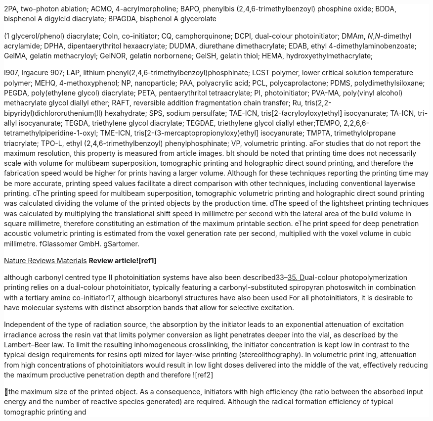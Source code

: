 2PA, two-photon ablation; ACMO, 4-acrylmorpholine; BAPO, phenylbis (2,4,6-trimethylbenzoyl) phosphine oxide; BDDA, bisphenol A digylcid diacrylate; BPAGDA, bisphenol A glycerolate 

(1 glycerol/phenol) diacrylate; CoIn, co-initiator; CQ, camphorquinone; DCPI, dual-colour photoinitiator; DMAm, *N*,*N*-dimethyl acrylamide; DPHA, dipentaerythritol hexaacrylate; DUDMA, diurethane dimethacrylate; EDAB, ethyl 4-dimethylaminobenzoate; GelMA, gelatin methacryloyl; GelNOR, gelatin norbornene; GelSH, gelatin thiol; HEMA, hydroxyethylmethacrylate; 

I907, Irgacure 907; LAP, lithium phenyl(2,4,6-trimethylbenzoyl)phosphinate; LCST polymer, lower critical solution temperature polymer; MEHQ, 4-methoxyphenol; NP, nanoparticle; PAA, polyacrylic acid; PCL, polycaprolactone; PDMS, polydimethylsiloxane; PEGDA, poly(ethylene glycol) diacrylate; PETA, pentaerythritol tetraacrylate; PI, photoinitiator; PVA-MA, poly(vinyl alcohol) methacrylate glycol diallyl ether; RAFT, reversible addition fragmentation chain transfer; Ru, tris(2,2-bipyridyl)dichlororuthenium(II) hexahydrate; SPS, sodium persulfate; TAE-ICN, tris[2-(acryloyloxy)ethyl] isocyanurate; TA-ICN, tri-allyl isocyanurate; TEGDA, triethylene glycol diacrylate; TEGDAE, triethylene glycol diallyl ether;TEMPO, 2,2,6,6-tetramethylpiperidine-1-oxyl; TME-ICN, tris[2-(3-mercaptopropionyloxy)ethyl] isocyanurate; TMPTA, trimethylolpropane triacrylate; TPO-L, ethyl (2,4,6-trimethylbenzoyl) phenylphosphinate; VP, volumetric printing. aFor studies that do not report the maximum resolution, this property is measured from article images. bIt should be noted that printing time does not necessarily scale with volume for multibeam superposition, tomographic printing and holographic direct sound printing, and therefore the fabrication speed would be higher for prints having a larger volume. Although for these techniques reporting the printing time may be more accurate, printing speed values facilitate a direct comparison with other techniques, including conventional layerwise printing. cThe printing speed for multibeam superposition, tomographic volumetric printing and holographic direct sound printing was calculated dividing the volume of the printed objects by the production time. dThe speed of the lightsheet printing techniques was calculated by multiplying the translational shift speed in millimetre per second with the lateral area of the build volume in square millimetre, therefore constituting an estimation of the maximum printable section. eThe print speed for deep penetration acoustic volumetric printing is estimated from the voxel generation rate per second, multiplied with the voxel volume in cubic millimetre. fGlassomer GmbH. gSartomer.

[Nature Reviews Materials](http://www.nature.com/natrevmats)
**Review article![ref1]**

although carbonyl centred type II photoinitiation systems have also been described33–[35.](#_page13_x305.00_y525.87)[ D](#_page13_x305.00_y557.87)ual-colour photopolymerization printing relies on a dual-colour photoinitiator, typically featuring a carbonyl-substituted spiropyran photoswitch in combination with a tertiary amine co-initiator17,[ a](#_page13_x305.00_y253.87)lthough bicarbonyl structures have also been used For all photoinitiators, it is desirable to have molecular systems with distinct absorption bands that allow for selective excitation.

Independent of the type of radiation source, the absorption by the initiator leads to an exponential attenuation of excitation irradiance across the resin vat that limits polymer conversion as light penetrates deeper into the vial, as described by the Lambert–Beer law. To limit the resulting inhomogeneous crosslinking, the initiator concentration is kept low in contrast to the typical design requirements for resins opti mized for layer-wise printing (stereolithography). In volumetric print ing, attenuation from high concentrations of photoinitiators would result in low light doses delivered into the middle of the vat, effectively reducing the maximum productive penetration depth and therefore ![ref2]

the maximum size of the printed object. As a consequence, initiators with high efficiency (the ratio between the absorbed input energy and the number of reactive species generated) are required. Although the radical formation efficiency of typical tomographic printing and 
